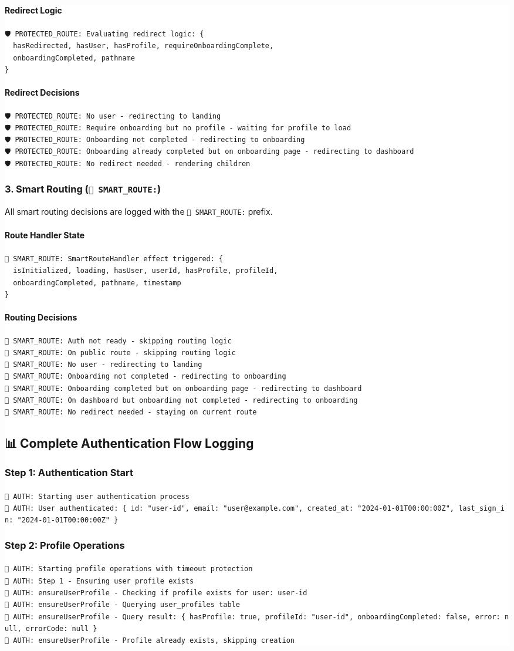 #### **Redirect Logic**
```
🛡️ PROTECTED_ROUTE: Evaluating redirect logic: {
  hasRedirected, hasUser, hasProfile, requireOnboardingComplete,
  onboardingCompleted, pathname
}
```

#### **Redirect Decisions**
```
🛡️ PROTECTED_ROUTE: No user - redirecting to landing
🛡️ PROTECTED_ROUTE: Require onboarding but no profile - waiting for profile to load
🛡️ PROTECTED_ROUTE: Onboarding not completed - redirecting to onboarding
🛡️ PROTECTED_ROUTE: Onboarding already completed but on onboarding page - redirecting to dashboard
🛡️ PROTECTED_ROUTE: No redirect needed - rendering children
```

### **3. Smart Routing (`🧭 SMART_ROUTE:`)**
All smart routing decisions are logged with the `🧭 SMART_ROUTE:` prefix.

#### **Route Handler State**
```
🧭 SMART_ROUTE: SmartRouteHandler effect triggered: {
  isInitialized, loading, hasUser, userId, hasProfile, profileId,
  onboardingCompleted, pathname, timestamp
}
```

#### **Routing Decisions**
```
🧭 SMART_ROUTE: Auth not ready - skipping routing logic
🧭 SMART_ROUTE: On public route - skipping routing logic
🧭 SMART_ROUTE: No user - redirecting to landing
🧭 SMART_ROUTE: Onboarding not completed - redirecting to onboarding
🧭 SMART_ROUTE: Onboarding completed but on onboarding page - redirecting to dashboard
🧭 SMART_ROUTE: On dashboard but onboarding not completed - redirecting to onboarding
🧭 SMART_ROUTE: No redirect needed - staying on current route
```

## 📊 **Complete Authentication Flow Logging**

### **Step 1: Authentication Start**
```
🔐 AUTH: Starting user authentication process
🔐 AUTH: User authenticated: { id: "user-id", email: "user@example.com", created_at: "2024-01-01T00:00:00Z", last_sign_in: "2024-01-01T00:00:00Z" }
```

### **Step 2: Profile Operations**
```
🔐 AUTH: Starting profile operations with timeout protection
🔐 AUTH: Step 1 - Ensuring user profile exists
🔐 AUTH: ensureUserProfile - Checking if profile exists for user: user-id
🔐 AUTH: ensureUserProfile - Querying user_profiles table
🔐 AUTH: ensureUserProfile - Query result: { hasProfile: true, profileId: "user-id", onboardingCompleted: false, error: null, errorCode: null }
🔐 AUTH: ensureUserProfile - Profile already exists, skipping creation
```

